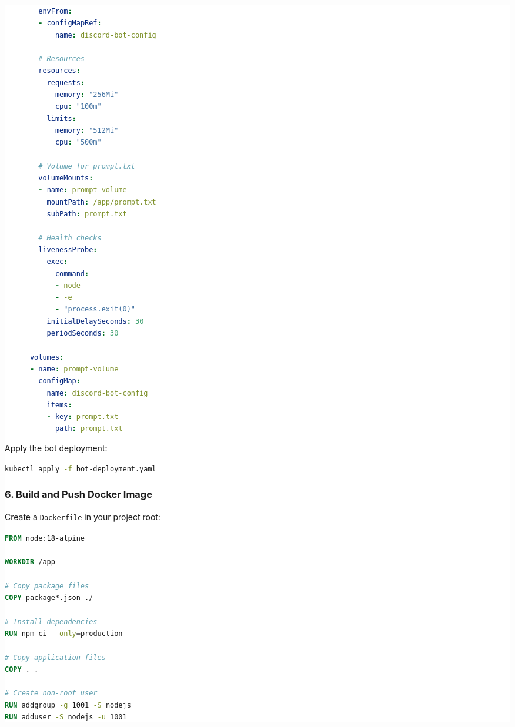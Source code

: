 ```yaml
        envFrom:
        - configMapRef:
            name: discord-bot-config
        
        # Resources
        resources:
          requests:
            memory: "256Mi"
            cpu: "100m"
          limits:
            memory: "512Mi"
            cpu: "500m"
        
        # Volume for prompt.txt
        volumeMounts:
        - name: prompt-volume
          mountPath: /app/prompt.txt
          subPath: prompt.txt
        
        # Health checks
        livenessProbe:
          exec:
            command:
            - node
            - -e
            - "process.exit(0)"
          initialDelaySeconds: 30
          periodSeconds: 30
        
      volumes:
      - name: prompt-volume
        configMap:
          name: discord-bot-config
          items:
          - key: prompt.txt
            path: prompt.txt
```

Apply the bot deployment:

```bash
kubectl apply -f bot-deployment.yaml
```

### 6. Build and Push Docker Image

Create a `Dockerfile` in your project root:

```dockerfile
FROM node:18-alpine

WORKDIR /app

# Copy package files
COPY package*.json ./

# Install dependencies
RUN npm ci --only=production

# Copy application files
COPY . .

# Create non-root user
RUN addgroup -g 1001 -S nodejs
RUN adduser -S nodejs -u 1001
```